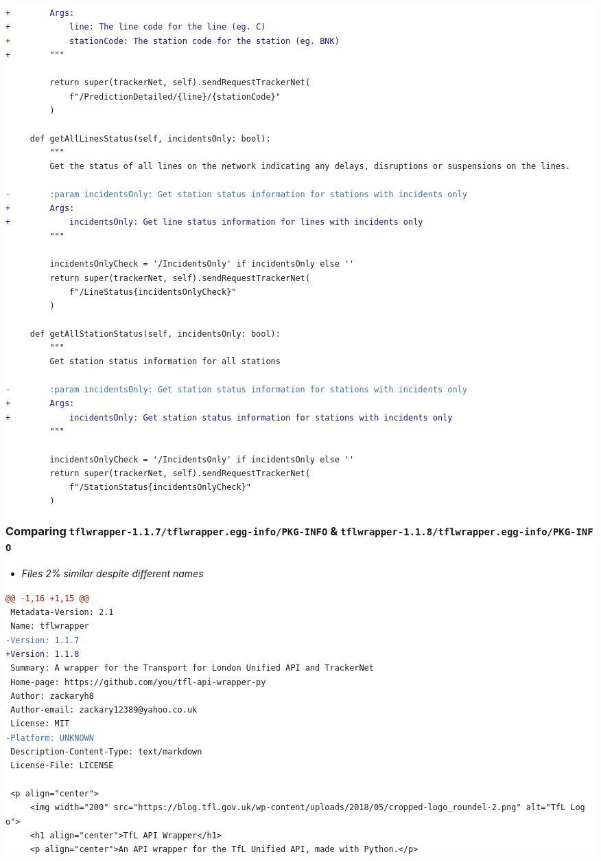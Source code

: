 ```diff
+        Args:
+            line: The line code for the line (eg. C)
+            stationCode: The station code for the station (eg. BNK)
+        """
 
         return super(trackerNet, self).sendRequestTrackerNet(
             f"/PredictionDetailed/{line}/{stationCode}"
         )
 
     def getAllLinesStatus(self, incidentsOnly: bool):
         """
         Get the status of all lines on the network indicating any delays, disruptions or suspensions on the lines.
 
-        :param incidentsOnly: Get station status information for stations with incidents only
+        Args:
+            incidentsOnly: Get line status information for lines with incidents only
         """
 
         incidentsOnlyCheck = '/IncidentsOnly' if incidentsOnly else ''
         return super(trackerNet, self).sendRequestTrackerNet(
             f"/LineStatus{incidentsOnlyCheck}"
         )
 
     def getAllStationStatus(self, incidentsOnly: bool):
         """
         Get station status information for all stations
 
-        :param incidentsOnly: Get station status information for stations with incidents only
+        Args:
+            incidentsOnly: Get station status information for stations with incidents only
         """
 
         incidentsOnlyCheck = '/IncidentsOnly' if incidentsOnly else ''
         return super(trackerNet, self).sendRequestTrackerNet(
             f"/StationStatus{incidentsOnlyCheck}"
         )
```

### Comparing `tflwrapper-1.1.7/tflwrapper.egg-info/PKG-INFO` & `tflwrapper-1.1.8/tflwrapper.egg-info/PKG-INFO`

 * *Files 2% similar despite different names*

```diff
@@ -1,16 +1,15 @@
 Metadata-Version: 2.1
 Name: tflwrapper
-Version: 1.1.7
+Version: 1.1.8
 Summary: A wrapper for the Transport for London Unified API and TrackerNet
 Home-page: https://github.com/you/tfl-api-wrapper-py
 Author: zackaryh8
 Author-email: zackary12389@yahoo.co.uk
 License: MIT
-Platform: UNKNOWN
 Description-Content-Type: text/markdown
 License-File: LICENSE
 
 <p align="center">
     <img width="200" src="https://blog.tfl.gov.uk/wp-content/uploads/2018/05/cropped-logo_roundel-2.png" alt="TfL Logo">
     <h1 align="center">TfL API Wrapper</h1>
     <p align="center">An API wrapper for the TfL Unified API, made with Python.</p>
```